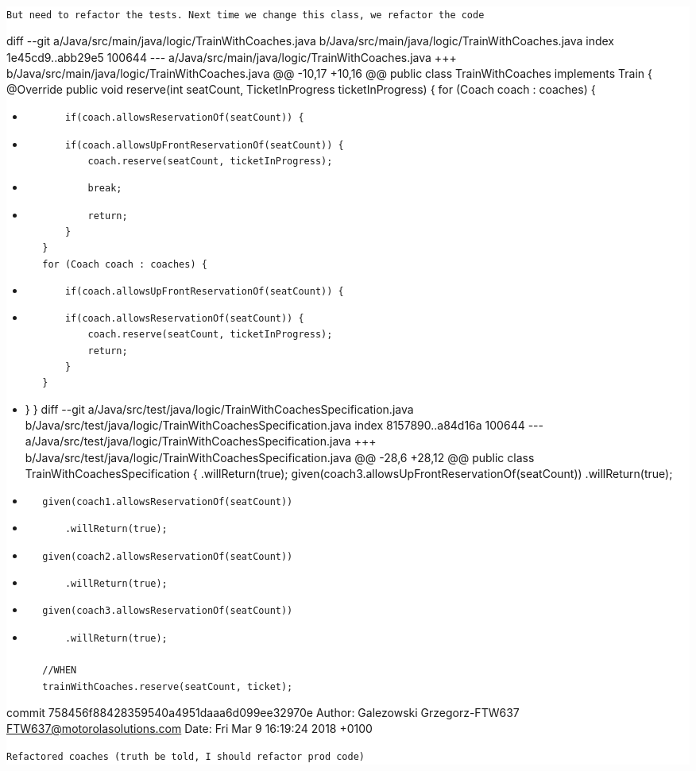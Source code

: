     But need to refactor the tests. Next time we change this class, we refactor the code

diff --git a/Java/src/main/java/logic/TrainWithCoaches.java b/Java/src/main/java/logic/TrainWithCoaches.java
index 1e45cd9..abb29e5 100644
--- a/Java/src/main/java/logic/TrainWithCoaches.java
+++ b/Java/src/main/java/logic/TrainWithCoaches.java
@@ -10,17 +10,16 @@ public class TrainWithCoaches implements Train {
     @Override
     public void reserve(int seatCount, TicketInProgress ticketInProgress) {
         for (Coach coach : coaches) {
-            if(coach.allowsReservationOf(seatCount)) {
+            if(coach.allowsUpFrontReservationOf(seatCount)) {
                 coach.reserve(seatCount, ticketInProgress);
-                break;
+                return;
             }
         }
         for (Coach coach : coaches) {
-            if(coach.allowsUpFrontReservationOf(seatCount)) {
+            if(coach.allowsReservationOf(seatCount)) {
                 coach.reserve(seatCount, ticketInProgress);
                 return;
             }
         }
-
     }
 }
diff --git a/Java/src/test/java/logic/TrainWithCoachesSpecification.java b/Java/src/test/java/logic/TrainWithCoachesSpecification.java
index 8157890..a84d16a 100644
--- a/Java/src/test/java/logic/TrainWithCoachesSpecification.java
+++ b/Java/src/test/java/logic/TrainWithCoachesSpecification.java
@@ -28,6 +28,12 @@ public class TrainWithCoachesSpecification {
             .willReturn(true);
         given(coach3.allowsUpFrontReservationOf(seatCount))
             .willReturn(true);
+        given(coach1.allowsReservationOf(seatCount))
+            .willReturn(true);
+        given(coach2.allowsReservationOf(seatCount))
+            .willReturn(true);
+        given(coach3.allowsReservationOf(seatCount))
+            .willReturn(true);
 
         //WHEN
         trainWithCoaches.reserve(seatCount, ticket);

commit 758456f88428359540a4951daaa6d099ee32970e
Author: Galezowski Grzegorz-FTW637 <FTW637@motorolasolutions.com>
Date:   Fri Mar 9 16:19:24 2018 +0100

    Refactored coaches (truth be told, I should refactor prod code)
